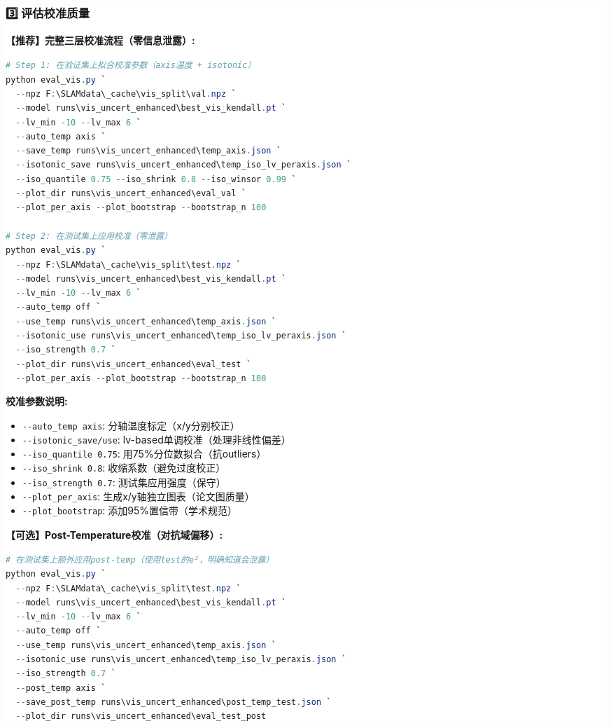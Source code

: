 ### 3️⃣ 评估校准质量

**【推荐】完整三层校准流程（零信息泄露）:**

```powershell
# Step 1: 在验证集上拟合校准参数（axis温度 + isotonic）
python eval_vis.py `
  --npz F:\SLAMdata\_cache\vis_split\val.npz `
  --model runs\vis_uncert_enhanced\best_vis_kendall.pt `
  --lv_min -10 --lv_max 6 `
  --auto_temp axis `
  --save_temp runs\vis_uncert_enhanced\temp_axis.json `
  --isotonic_save runs\vis_uncert_enhanced\temp_iso_lv_peraxis.json `
  --iso_quantile 0.75 --iso_shrink 0.8 --iso_winsor 0.99 `
  --plot_dir runs\vis_uncert_enhanced\eval_val `
  --plot_per_axis --plot_bootstrap --bootstrap_n 100

# Step 2: 在测试集上应用校准（零泄露）
python eval_vis.py `
  --npz F:\SLAMdata\_cache\vis_split\test.npz `
  --model runs\vis_uncert_enhanced\best_vis_kendall.pt `
  --lv_min -10 --lv_max 6 `
  --auto_temp off `
  --use_temp runs\vis_uncert_enhanced\temp_axis.json `
  --isotonic_use runs\vis_uncert_enhanced\temp_iso_lv_peraxis.json `
  --iso_strength 0.7 `
  --plot_dir runs\vis_uncert_enhanced\eval_test `
  --plot_per_axis --plot_bootstrap --bootstrap_n 100
```

**校准参数说明:**
- `--auto_temp axis`: 分轴温度标定（x/y分别校正）
- `--isotonic_save/use`: lv-based单调校准（处理非线性偏差）
- `--iso_quantile 0.75`: 用75%分位数拟合（抗outliers）
- `--iso_shrink 0.8`: 收缩系数（避免过度校正）
- `--iso_strength 0.7`: 测试集应用强度（保守）
- `--plot_per_axis`: 生成x/y轴独立图表（论文图质量）
- `--plot_bootstrap`: 添加95%置信带（学术规范）

**【可选】Post-Temperature校准（对抗域偏移）:**

```powershell
# 在测试集上额外应用post-temp（使用test的e²，明确知道会泄露）
python eval_vis.py `
  --npz F:\SLAMdata\_cache\vis_split\test.npz `
  --model runs\vis_uncert_enhanced\best_vis_kendall.pt `
  --lv_min -10 --lv_max 6 `
  --auto_temp off `
  --use_temp runs\vis_uncert_enhanced\temp_axis.json `
  --isotonic_use runs\vis_uncert_enhanced\temp_iso_lv_peraxis.json `
  --iso_strength 0.7 `
  --post_temp axis `
  --save_post_temp runs\vis_uncert_enhanced\post_temp_test.json `
  --plot_dir runs\vis_uncert_enhanced\eval_test_post
```
